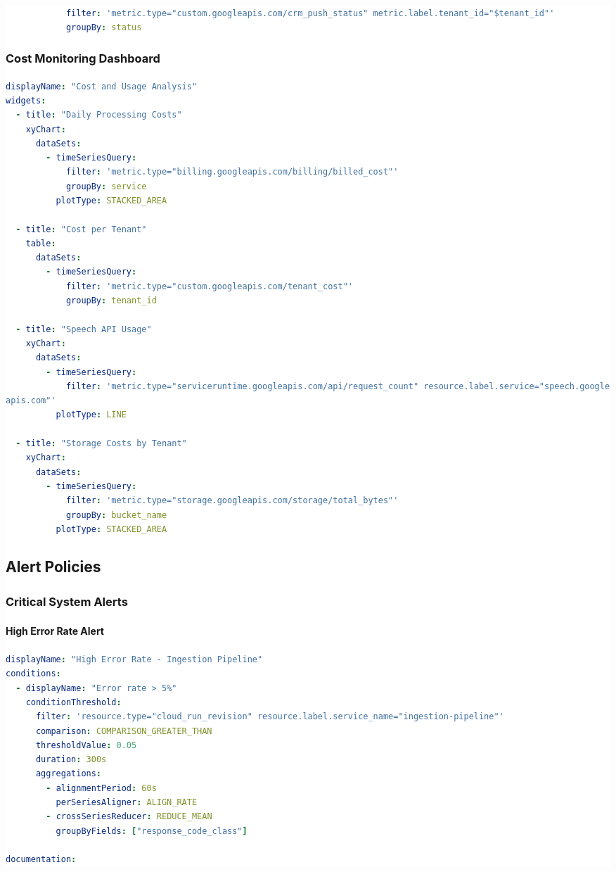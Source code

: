 ```yaml
            filter: 'metric.type="custom.googleapis.com/crm_push_status" metric.label.tenant_id="$tenant_id"'
            groupBy: status
```

### Cost Monitoring Dashboard

```yaml
displayName: "Cost and Usage Analysis"
widgets:
  - title: "Daily Processing Costs"
    xyChart:
      dataSets:
        - timeSeriesQuery:
            filter: 'metric.type="billing.googleapis.com/billing/billed_cost"'
            groupBy: service
          plotType: STACKED_AREA

  - title: "Cost per Tenant"
    table:
      dataSets:
        - timeSeriesQuery:
            filter: 'metric.type="custom.googleapis.com/tenant_cost"'
            groupBy: tenant_id

  - title: "Speech API Usage"
    xyChart:
      dataSets:
        - timeSeriesQuery:
            filter: 'metric.type="serviceruntime.googleapis.com/api/request_count" resource.label.service="speech.googleapis.com"'
          plotType: LINE

  - title: "Storage Costs by Tenant"
    xyChart:
      dataSets:
        - timeSeriesQuery:
            filter: 'metric.type="storage.googleapis.com/storage/total_bytes"'
            groupBy: bucket_name
          plotType: STACKED_AREA
```

## Alert Policies

### Critical System Alerts

#### High Error Rate Alert
```yaml
displayName: "High Error Rate - Ingestion Pipeline"
conditions:
  - displayName: "Error rate > 5%"
    conditionThreshold:
      filter: 'resource.type="cloud_run_revision" resource.label.service_name="ingestion-pipeline"'
      comparison: COMPARISON_GREATER_THAN
      thresholdValue: 0.05
      duration: 300s
      aggregations:
        - alignmentPeriod: 60s
          perSeriesAligner: ALIGN_RATE
        - crossSeriesReducer: REDUCE_MEAN
          groupByFields: ["response_code_class"]

documentation:
```